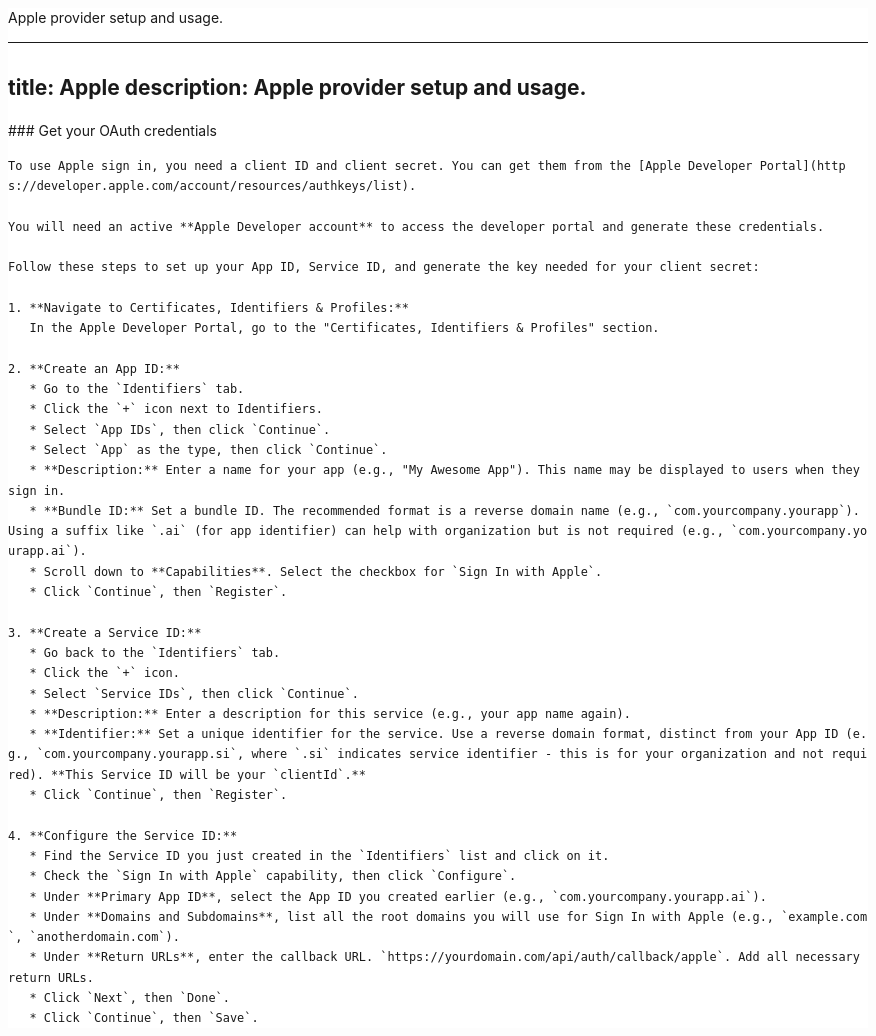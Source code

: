 Apple provider setup and usage.
        
***

title: Apple
description: Apple provider setup and usage.
--------------------------------------------

<Steps>
  <Step>
    ### Get your OAuth credentials

    To use Apple sign in, you need a client ID and client secret. You can get them from the [Apple Developer Portal](https://developer.apple.com/account/resources/authkeys/list).

    You will need an active **Apple Developer account** to access the developer portal and generate these credentials.

    Follow these steps to set up your App ID, Service ID, and generate the key needed for your client secret:

    1. **Navigate to Certificates, Identifiers & Profiles:**
       In the Apple Developer Portal, go to the "Certificates, Identifiers & Profiles" section.

    2. **Create an App ID:**
       * Go to the `Identifiers` tab.
       * Click the `+` icon next to Identifiers.
       * Select `App IDs`, then click `Continue`.
       * Select `App` as the type, then click `Continue`.
       * **Description:** Enter a name for your app (e.g., "My Awesome App"). This name may be displayed to users when they sign in.
       * **Bundle ID:** Set a bundle ID. The recommended format is a reverse domain name (e.g., `com.yourcompany.yourapp`). Using a suffix like `.ai` (for app identifier) can help with organization but is not required (e.g., `com.yourcompany.yourapp.ai`).
       * Scroll down to **Capabilities**. Select the checkbox for `Sign In with Apple`.
       * Click `Continue`, then `Register`.

    3. **Create a Service ID:**
       * Go back to the `Identifiers` tab.
       * Click the `+` icon.
       * Select `Service IDs`, then click `Continue`.
       * **Description:** Enter a description for this service (e.g., your app name again).
       * **Identifier:** Set a unique identifier for the service. Use a reverse domain format, distinct from your App ID (e.g., `com.yourcompany.yourapp.si`, where `.si` indicates service identifier - this is for your organization and not required). **This Service ID will be your `clientId`.**
       * Click `Continue`, then `Register`.

    4. **Configure the Service ID:**
       * Find the Service ID you just created in the `Identifiers` list and click on it.
       * Check the `Sign In with Apple` capability, then click `Configure`.
       * Under **Primary App ID**, select the App ID you created earlier (e.g., `com.yourcompany.yourapp.ai`).
       * Under **Domains and Subdomains**, list all the root domains you will use for Sign In with Apple (e.g., `example.com`, `anotherdomain.com`).
       * Under **Return URLs**, enter the callback URL. `https://yourdomain.com/api/auth/callback/apple`. Add all necessary return URLs.
       * Click `Next`, then `Done`.
       * Click `Continue`, then `Save`.
